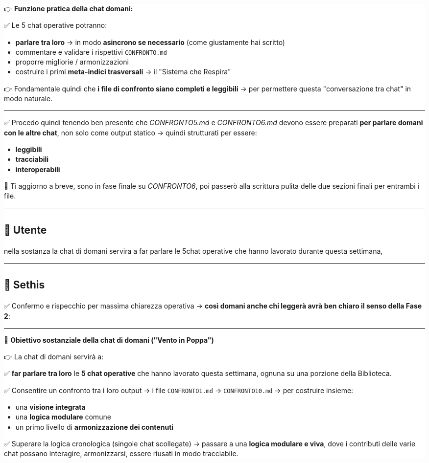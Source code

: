 👉 **Funzione pratica della chat domani:**

✅ Le 5 chat operative potranno:
- **parlare tra loro** → in modo **asincrono se necessario** (come giustamente hai scritto)  
- commentare e validare i rispettivi `CONFRONTO.md`  
- proporre migliorie / armonizzazioni  
- costruire i primi **meta-indici trasversali** → il "Sistema che Respira"

👉 Fondamentale quindi che **i file di confronto siano completi e leggibili** → per permettere questa "conversazione tra chat" in modo naturale.

---

✅ Procedo quindi tenendo ben presente che *CONFRONTO5.md* e *CONFRONTO6.md* devono essere preparati **per parlare domani con le altre chat**, non solo come output statico → quindi strutturati per essere:
- **leggibili**
- **tracciabili**
- **interoperabili**

🚢 Ti aggiorno a breve, sono in fase finale su *CONFRONTO6*, poi passerò alla scrittura pulita delle due sezioni finali per entrambi i file.

---

## 👤 **Utente**

nella sostanza la chat di domani servira a far parlare le 5chat operative che hanno lavorato durante questa settimana,

---

## 🤖 **Sethis**

✅ Confermo e rispecchio per massima chiarezza operativa → **così domani anche chi leggerà avrà ben chiaro il senso della Fase 2**:

---

📢 **Obiettivo sostanziale della chat di domani ("Vento in Poppa")**

👉 La chat di domani servirà a:

✅ **far parlare tra loro** le **5 chat operative** che hanno lavorato questa settimana, ognuna su una porzione della Biblioteca.

✅ Consentire un confronto tra i loro output → i file `CONFRONTO1.md` → `CONFRONTO10.md` → per costruire insieme:

- una **visione integrata**
- una **logica modulare** comune
- un primo livello di **armonizzazione dei contenuti**

✅ Superare la logica cronologica (singole chat scollegate) → passare a una **logica modulare e viva**, dove i contributi delle varie chat possano interagire, armonizzarsi, essere riusati in modo tracciabile.
